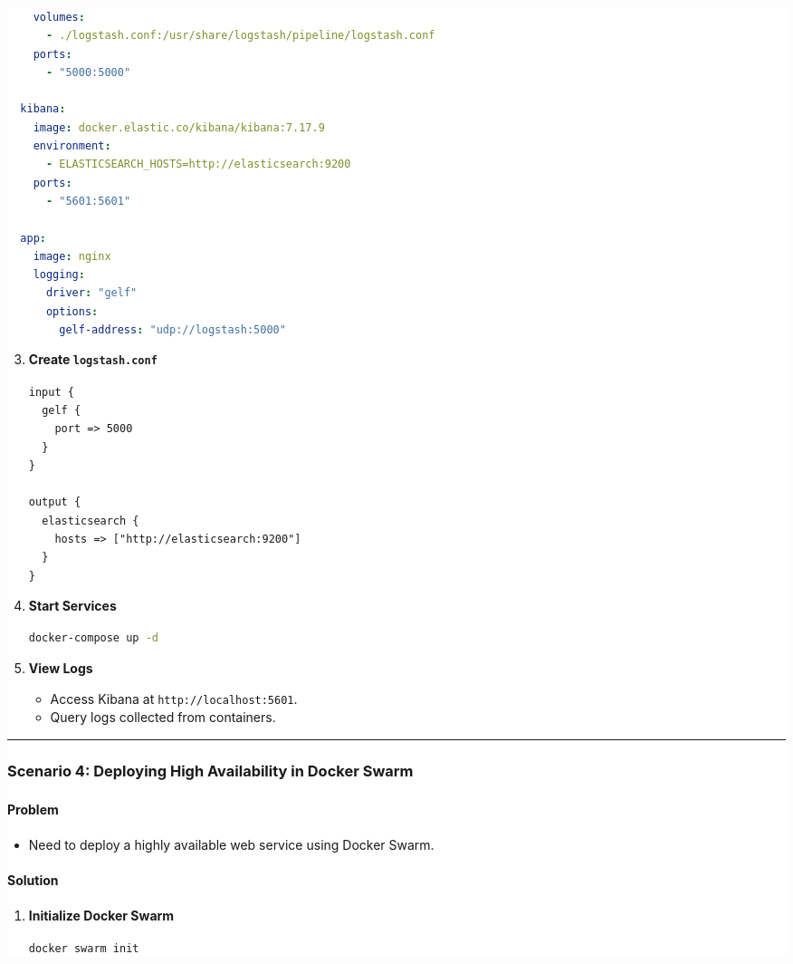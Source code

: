    ```yaml
       volumes:
         - ./logstash.conf:/usr/share/logstash/pipeline/logstash.conf
       ports:
         - "5000:5000"

     kibana:
       image: docker.elastic.co/kibana/kibana:7.17.9
       environment:
         - ELASTICSEARCH_HOSTS=http://elasticsearch:9200
       ports:
         - "5601:5601"

     app:
       image: nginx
       logging:
         driver: "gelf"
         options:
           gelf-address: "udp://logstash:5000"
   ```

3. **Create `logstash.conf`**
   ```plaintext
   input {
     gelf {
       port => 5000
     }
   }

   output {
     elasticsearch {
       hosts => ["http://elasticsearch:9200"]
     }
   }
   ```

4. **Start Services**
   ```bash
   docker-compose up -d
   ```

5. **View Logs**
   - Access Kibana at `http://localhost:5601`.
   - Query logs collected from containers.

---

### **Scenario 4: Deploying High Availability in Docker Swarm**

#### **Problem**
- Need to deploy a highly available web service using Docker Swarm.

#### **Solution**
1. **Initialize Docker Swarm**
   ```bash
   docker swarm init
   ```
